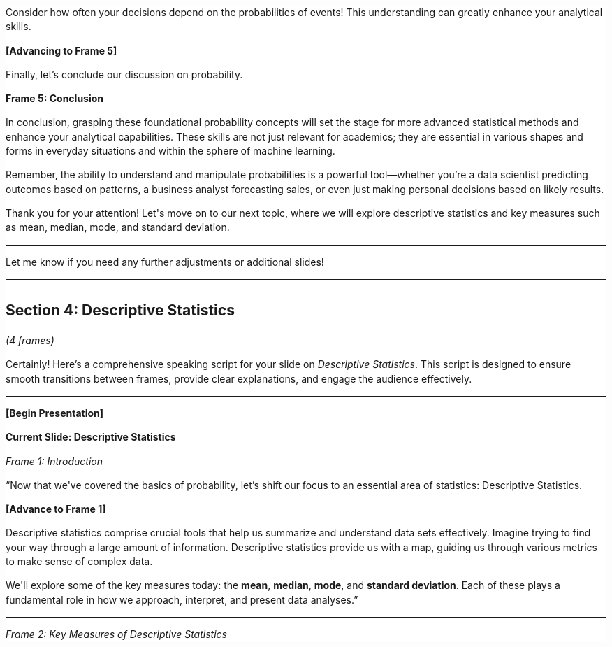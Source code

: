 Consider how often your decisions depend on the probabilities of events! This understanding can greatly enhance your analytical skills.

**[Advancing to Frame 5]**

Finally, let’s conclude our discussion on probability.

**Frame 5: Conclusion**

In conclusion, grasping these foundational probability concepts will set the stage for more advanced statistical methods and enhance your analytical capabilities. These skills are not just relevant for academics; they are essential in various shapes and forms in everyday situations and within the sphere of machine learning.

Remember, the ability to understand and manipulate probabilities is a powerful tool—whether you’re a data scientist predicting outcomes based on patterns, a business analyst forecasting sales, or even just making personal decisions based on likely results.

Thank you for your attention! Let's move on to our next topic, where we will explore descriptive statistics and key measures such as mean, median, mode, and standard deviation.

--- 

Let me know if you need any further adjustments or additional slides!

---

## Section 4: Descriptive Statistics
*(4 frames)*

Certainly! Here’s a comprehensive speaking script for your slide on *Descriptive Statistics*. This script is designed to ensure smooth transitions between frames, provide clear explanations, and engage the audience effectively.

---

**[Begin Presentation]**

**Current Slide: Descriptive Statistics**

*Frame 1: Introduction*

“Now that we've covered the basics of probability, let’s shift our focus to an essential area of statistics: Descriptive Statistics. 

**[Advance to Frame 1]**

Descriptive statistics comprise crucial tools that help us summarize and understand data sets effectively. Imagine trying to find your way through a large amount of information. Descriptive statistics provide us with a map, guiding us through various metrics to make sense of complex data.

We'll explore some of the key measures today: the **mean**, **median**, **mode**, and **standard deviation**. Each of these plays a fundamental role in how we approach, interpret, and present data analyses.”

---

*Frame 2: Key Measures of Descriptive Statistics*
